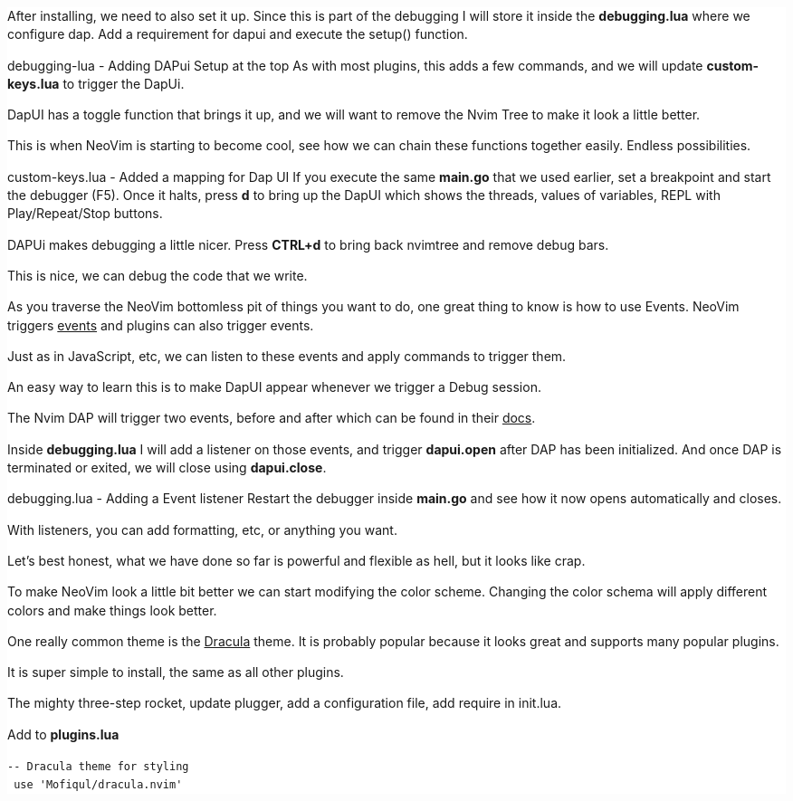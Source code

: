 After installing, we need to also set it up. Since this is part of the debugging I will store it inside the **debugging.lua** where we configure dap. Add a requirement for dapui and execute the setup() function.

debugging-lua - Adding DAPui Setup at the top 
As with most plugins, this adds a few commands, and we will update **custom-keys.lua** to trigger the DapUi.

DapUI has a toggle function that brings it up, and we will want to remove the Nvim Tree to make it look a little better.

This is when NeoVim is starting to become cool, see how we can chain these functions together easily. Endless possibilities.

custom-keys.lua - Added a mapping for Dap UI 
If you execute the same **main.go** that we used earlier, set a breakpoint and start the debugger (F5). Once it halts, press **d** to bring up the DapUI which shows the threads, values of variables, REPL with Play/Repeat/Stop buttons.

DAPUi makes debugging a little nicer.
Press **CTRL+d** to bring back nvimtree and remove debug bars.

This is nice, we can debug the code that we write.

As you traverse the NeoVim bottomless pit of things you want to do, one great thing to know is how to use Events. NeoVim triggers [events](https://neovim.io/doc/user/api.html#api-global-events) and plugins can also trigger events.

Just as in JavaScript, etc, we can listen to these events and apply commands to trigger them.

An easy way to learn this is to make DapUI appear whenever we trigger a Debug session.

The Nvim DAP will trigger two events, before and after which can be found in their [docs](https://github.com/mfussenegger/nvim-dap/blob/master/doc/dap.txt#L1002).

Inside **debugging.lua** I will add a listener on those events, and trigger **dapui.open** after DAP has been initialized. And once DAP is terminated or exited, we will close using **dapui.close**.

debugging.lua - Adding a Event listener 
Restart the debugger inside **main.go** and see how it now opens automatically and closes.

With listeners, you can add formatting, etc, or anything you want.

Let’s best honest, what we have done so far is powerful and flexible as hell, but it looks like crap.

To make NeoVim look a little bit better we can start modifying the color scheme. Changing the color schema will apply different colors and make things look better.

One really common theme is the [Dracula](https://github.com/Mofiqul/dracula.nvim) theme. It is probably popular because it looks great and supports many popular plugins.

It is super simple to install, the same as all other plugins.

The mighty three-step rocket, update plugger, add a configuration file, add require in init.lua.

Add to **plugins.lua**

```
-- Dracula theme for styling
 use 'Mofiqul/dracula.nvim'
```
